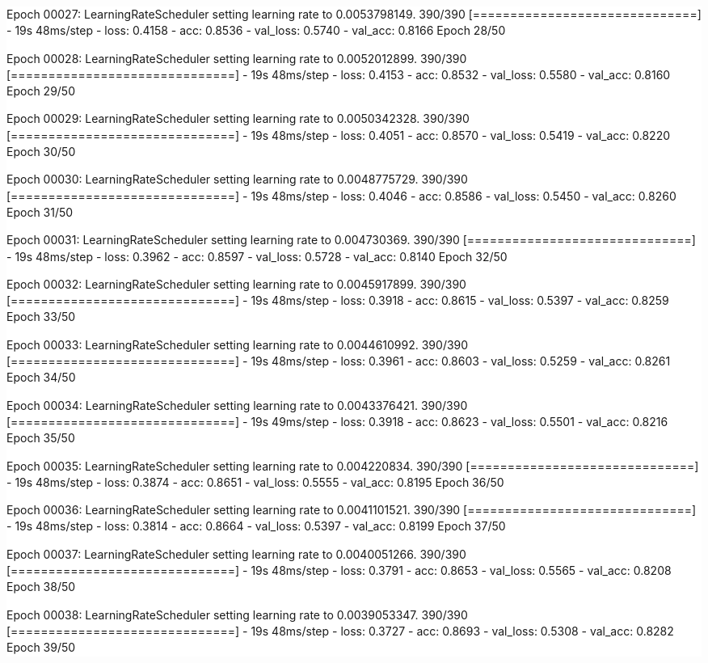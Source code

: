 Epoch 00027: LearningRateScheduler setting learning rate to 0.0053798149.
390/390 [==============================] - 19s 48ms/step - loss: 0.4158 - acc: 0.8536 - val_loss: 0.5740 - val_acc: 0.8166
Epoch 28/50

Epoch 00028: LearningRateScheduler setting learning rate to 0.0052012899.
390/390 [==============================] - 19s 48ms/step - loss: 0.4153 - acc: 0.8532 - val_loss: 0.5580 - val_acc: 0.8160
Epoch 29/50

Epoch 00029: LearningRateScheduler setting learning rate to 0.0050342328.
390/390 [==============================] - 19s 48ms/step - loss: 0.4051 - acc: 0.8570 - val_loss: 0.5419 - val_acc: 0.8220
Epoch 30/50

Epoch 00030: LearningRateScheduler setting learning rate to 0.0048775729.
390/390 [==============================] - 19s 48ms/step - loss: 0.4046 - acc: 0.8586 - val_loss: 0.5450 - val_acc: 0.8260
Epoch 31/50

Epoch 00031: LearningRateScheduler setting learning rate to 0.004730369.
390/390 [==============================] - 19s 48ms/step - loss: 0.3962 - acc: 0.8597 - val_loss: 0.5728 - val_acc: 0.8140
Epoch 32/50

Epoch 00032: LearningRateScheduler setting learning rate to 0.0045917899.
390/390 [==============================] - 19s 48ms/step - loss: 0.3918 - acc: 0.8615 - val_loss: 0.5397 - val_acc: 0.8259
Epoch 33/50

Epoch 00033: LearningRateScheduler setting learning rate to 0.0044610992.
390/390 [==============================] - 19s 48ms/step - loss: 0.3961 - acc: 0.8603 - val_loss: 0.5259 - val_acc: 0.8261
Epoch 34/50

Epoch 00034: LearningRateScheduler setting learning rate to 0.0043376421.
390/390 [==============================] - 19s 49ms/step - loss: 0.3918 - acc: 0.8623 - val_loss: 0.5501 - val_acc: 0.8216
Epoch 35/50

Epoch 00035: LearningRateScheduler setting learning rate to 0.004220834.
390/390 [==============================] - 19s 48ms/step - loss: 0.3874 - acc: 0.8651 - val_loss: 0.5555 - val_acc: 0.8195
Epoch 36/50

Epoch 00036: LearningRateScheduler setting learning rate to 0.0041101521.
390/390 [==============================] - 19s 48ms/step - loss: 0.3814 - acc: 0.8664 - val_loss: 0.5397 - val_acc: 0.8199
Epoch 37/50

Epoch 00037: LearningRateScheduler setting learning rate to 0.0040051266.
390/390 [==============================] - 19s 48ms/step - loss: 0.3791 - acc: 0.8653 - val_loss: 0.5565 - val_acc: 0.8208
Epoch 38/50

Epoch 00038: LearningRateScheduler setting learning rate to 0.0039053347.
390/390 [==============================] - 19s 48ms/step - loss: 0.3727 - acc: 0.8693 - val_loss: 0.5308 - val_acc: 0.8282
Epoch 39/50
